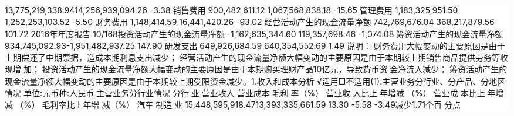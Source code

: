 13,775,219,338.9414,256,939,094.26
-3.38
销售费用
900,482,611.12
1,067,568,838.18
-15.65
管理费用
1,183,325,951.50
1,252,253,103.52
-5.50
财务费用
1,148,414.59
16,441,420.26
-93.02
经营活动产生的现金流量净额
742,769,676.04
368,217,879.56
101.72
2016年年度报告
10/168投资活动产生的现金流量净额
-1,162,635,344.60
119,357,698.46
-1,074.08
筹资活动产生的现金流量净额
934,745,092.93-1,951,482,937.25
147.90
研发支出
649,926,684.59
640,354,552.69
1.49
说明：
财务费用大幅变动的主要原因是由于上期偿还了中期票据，造成本期利息支出减少；
经营活动产生的现金流量净额大幅变动的主要原因是由于本期较上期销售商品提供劳务等收现增
加；
投资活动产生的现金流量净额大幅变动的主要原因是由于本期购买理财产品10亿元，导致货币资
金净流入减少；
筹资活动产生的现金流量净额大幅变动的主要原因是由于本期较上期受限资金减少。1.收入和成本分析
√适用□不适用(1).主营业务分行业、分产品、分地区情况
单位:元币种:人民币
主营业务分行业情况
分行
业
营业收入
营业成本
毛利
率（%）
营业收
入比上
年增减
（%）
营业成
本比上
年增减
（%）
毛利率比上年增
减（%）
汽车
制造
业
15,448,595,918.4713,393,335,661.59
13.30
-5.58
-3.49减少1.71个百
分点
